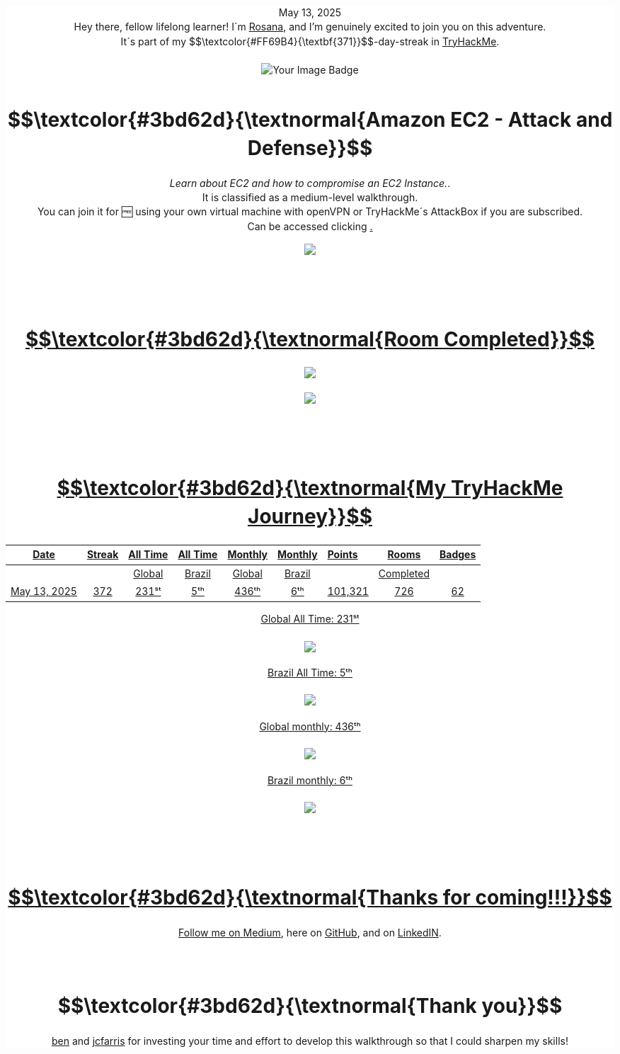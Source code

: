 <p align="center">May 13, 2025<br>
Hey there, fellow lifelong learner! I´m <a href="https://www.linkedin.com/in/rosanafssantos/">Rosana</a>, and I’m genuinely excited to join you on this adventure.<br>
It´s part of my $$\textcolor{#FF69B4}{\textbf{371}}$$-day-streak in  <a href="https://tryhackme.com">TryHackMe</a>.<br><br>
<img width="300px" src="https://github.com/user-attachments/assets/ca213d73-c23a-49ac-80ba-b2da0a954e57" alt="Your Image Badge"></p>
<h1 align="center"> $$\textcolor{#3bd62d}{\textnormal{Amazon EC2 - Attack and Defense}}$$</h1>
<p align="center"><em>Learn about EC2 and how to compromise an EC2 Instance.</em>.<br>
It is classified as a medium-level walkthrough.<br>
You can join it for 🆓 using your own virtual machine with openVPN or TryHackMe´s AttackBox if you are subscribed.<br>
Can be accessed clicking  <a href="https://tryhackme.com/room/amazonec2attackdefense"</a>.</p>

<p align="center"> <img width="1000px" src="https://github.com/user-attachments/assets/f303a1f3-b35a-49fb-8bbb-4479bf8e9337"> </p>

<br>
<br>



<h1 align="center">$$\textcolor{#3bd62d}{\textnormal{Room Completed}}$$</h1>

<p align="center"> <img width="1000px" src="https://github.com/user-attachments/assets/2e18ef45-210d-4c27-a73d-24fbba7293de"> </p>

<p align="center"> <img width="1000px" src="https://github.com/user-attachments/assets/fcb9b4c7-37e2-4b45-9614-52a4d0b82e91"> </p>


<br>
<br>

<h1 align="center">$$\textcolor{#3bd62d}{\textnormal{My TryHackMe Journey}}$$</h1>

<div align="center">

| Date              | Streak   | All Time     | All Time     | Monthly     | Monthly    | Points   | Rooms     | Badges    |
| :---------------: | :------: | :----------: | :----------: | :---------: | :--------: | :------  | :-------: | :-------: |
|                   |          |   Global     |   Brazil     |   Global    |   Brazil   |          | Completed |           |
| May 13, 2025      | 372      |    231ˢᵗ     |        5ᵗʰ   |   436ᵗʰ     |    6ᵗʰ     |  101,321 |       726 |   62      |

</div>


<p align="center"> Global All Time: 231ˢᵗ <br><br><img width="1000px" src="https://github.com/user-attachments/assets/a9b2d047-f20d-43e1-b3b7-77d55e5a879a"> </p>

<p align="center"> Brazil All Time: 5ᵗʰ<br><br><img width="1000px" src="https://github.com/user-attachments/assets/fe7e1a4a-944b-4bbc-88c0-3ccd9847aefb"> </p>

<p align="center"> Global monthly: 436ᵗʰ<br><br><img width="1000px" src="https://github.com/user-attachments/assets/4f0164d3-eeda-4639-812d-64a4b0cb69d8"> </p>

<p align="center"> Brazil monthly: 6ᵗʰ<br><br><img width="1000px" src="https://github.com/user-attachments/assets/71cd7a15-e760-46ed-80de-aad3eac0ede1"> </p>


<br>
<br>

<h1 align="center">$$\textcolor{#3bd62d}{\textnormal{Thanks for coming!!!}}$$</h1>

<p align="center">Follow me on <a href="https://medium.com/@RosanaFS">Medium</a>, here on <a href="https://github.com/RosanaFSS/TryHackMe">GitHub</a>, and on <a href="https://www.linkedin.com/in/rosanafssantos/">LinkedIN</a>.</p> 

<br>


<h1 align="center">$$\textcolor{#3bd62d}{\textnormal{Thank you}}$$</h1>
<p align="center"><a href="https://tryhackme.com/p/ben">ben</a> and <a href="https://tryhackme.com/p/jcfarris">jcfarris</a> for investing your time and effort to develop this walkthrough so that I could sharpen my skills!</p>
